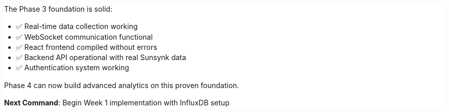The Phase 3 foundation is solid:
- ✅ Real-time data collection working
- ✅ WebSocket communication functional
- ✅ React frontend compiled without errors
- ✅ Backend API operational with real Sunsynk data
- ✅ Authentication system working

Phase 4 can now build advanced analytics on this proven foundation.

**Next Command**: Begin Week 1 implementation with InfluxDB setup
